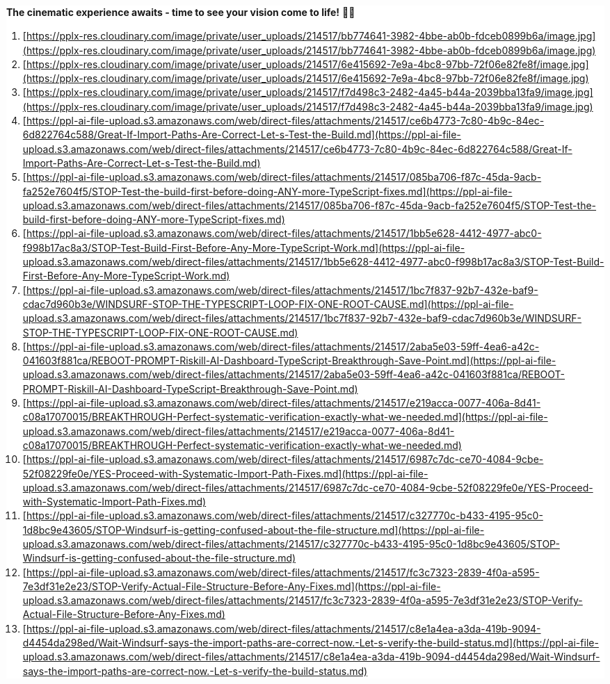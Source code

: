 **The cinematic experience awaits - time to see your vision come to life!** 🚀✨

1. [https://pplx-res.cloudinary.com/image/private/user_uploads/214517/bb774641-3982-4bbe-ab0b-fdceb0899b6a/image.jpg](https://pplx-res.cloudinary.com/image/private/user_uploads/214517/bb774641-3982-4bbe-ab0b-fdceb0899b6a/image.jpg)
2. [https://pplx-res.cloudinary.com/image/private/user_uploads/214517/6e415692-7e9a-4bc8-97bb-72f06e82fe8f/image.jpg](https://pplx-res.cloudinary.com/image/private/user_uploads/214517/6e415692-7e9a-4bc8-97bb-72f06e82fe8f/image.jpg)
3. [https://pplx-res.cloudinary.com/image/private/user_uploads/214517/f7d498c3-2482-4a45-b44a-2039bba13fa9/image.jpg](https://pplx-res.cloudinary.com/image/private/user_uploads/214517/f7d498c3-2482-4a45-b44a-2039bba13fa9/image.jpg)
4. [https://ppl-ai-file-upload.s3.amazonaws.com/web/direct-files/attachments/214517/ce6b4773-7c80-4b9c-84ec-6d822764c588/Great-If-Import-Paths-Are-Correct-Let-s-Test-the-Build.md](https://ppl-ai-file-upload.s3.amazonaws.com/web/direct-files/attachments/214517/ce6b4773-7c80-4b9c-84ec-6d822764c588/Great-If-Import-Paths-Are-Correct-Let-s-Test-the-Build.md)
5. [https://ppl-ai-file-upload.s3.amazonaws.com/web/direct-files/attachments/214517/085ba706-f87c-45da-9acb-fa252e7604f5/STOP-Test-the-build-first-before-doing-ANY-more-TypeScript-fixes.md](https://ppl-ai-file-upload.s3.amazonaws.com/web/direct-files/attachments/214517/085ba706-f87c-45da-9acb-fa252e7604f5/STOP-Test-the-build-first-before-doing-ANY-more-TypeScript-fixes.md)
6. [https://ppl-ai-file-upload.s3.amazonaws.com/web/direct-files/attachments/214517/1bb5e628-4412-4977-abc0-f998b17ac8a3/STOP-Test-Build-First-Before-Any-More-TypeScript-Work.md](https://ppl-ai-file-upload.s3.amazonaws.com/web/direct-files/attachments/214517/1bb5e628-4412-4977-abc0-f998b17ac8a3/STOP-Test-Build-First-Before-Any-More-TypeScript-Work.md)
7. [https://ppl-ai-file-upload.s3.amazonaws.com/web/direct-files/attachments/214517/1bc7f837-92b7-432e-baf9-cdac7d960b3e/WINDSURF-STOP-THE-TYPESCRIPT-LOOP-FIX-ONE-ROOT-CAUSE.md](https://ppl-ai-file-upload.s3.amazonaws.com/web/direct-files/attachments/214517/1bc7f837-92b7-432e-baf9-cdac7d960b3e/WINDSURF-STOP-THE-TYPESCRIPT-LOOP-FIX-ONE-ROOT-CAUSE.md)
8. [https://ppl-ai-file-upload.s3.amazonaws.com/web/direct-files/attachments/214517/2aba5e03-59ff-4ea6-a42c-041603f881ca/REBOOT-PROMPT-Riskill-AI-Dashboard-TypeScript-Breakthrough-Save-Point.md](https://ppl-ai-file-upload.s3.amazonaws.com/web/direct-files/attachments/214517/2aba5e03-59ff-4ea6-a42c-041603f881ca/REBOOT-PROMPT-Riskill-AI-Dashboard-TypeScript-Breakthrough-Save-Point.md)
9. [https://ppl-ai-file-upload.s3.amazonaws.com/web/direct-files/attachments/214517/e219acca-0077-406a-8d41-c08a17070015/BREAKTHROUGH-Perfect-systematic-verification-exactly-what-we-needed.md](https://ppl-ai-file-upload.s3.amazonaws.com/web/direct-files/attachments/214517/e219acca-0077-406a-8d41-c08a17070015/BREAKTHROUGH-Perfect-systematic-verification-exactly-what-we-needed.md)
10. [https://ppl-ai-file-upload.s3.amazonaws.com/web/direct-files/attachments/214517/6987c7dc-ce70-4084-9cbe-52f08229fe0e/YES-Proceed-with-Systematic-Import-Path-Fixes.md](https://ppl-ai-file-upload.s3.amazonaws.com/web/direct-files/attachments/214517/6987c7dc-ce70-4084-9cbe-52f08229fe0e/YES-Proceed-with-Systematic-Import-Path-Fixes.md)
11. [https://ppl-ai-file-upload.s3.amazonaws.com/web/direct-files/attachments/214517/c327770c-b433-4195-95c0-1d8bc9e43605/STOP-Windsurf-is-getting-confused-about-the-file-structure.md](https://ppl-ai-file-upload.s3.amazonaws.com/web/direct-files/attachments/214517/c327770c-b433-4195-95c0-1d8bc9e43605/STOP-Windsurf-is-getting-confused-about-the-file-structure.md)
12. [https://ppl-ai-file-upload.s3.amazonaws.com/web/direct-files/attachments/214517/fc3c7323-2839-4f0a-a595-7e3df31e2e23/STOP-Verify-Actual-File-Structure-Before-Any-Fixes.md](https://ppl-ai-file-upload.s3.amazonaws.com/web/direct-files/attachments/214517/fc3c7323-2839-4f0a-a595-7e3df31e2e23/STOP-Verify-Actual-File-Structure-Before-Any-Fixes.md)
13. [https://ppl-ai-file-upload.s3.amazonaws.com/web/direct-files/attachments/214517/c8e1a4ea-a3da-419b-9094-d4454da298ed/Wait-Windsurf-says-the-import-paths-are-correct-now.-Let-s-verify-the-build-status.md](https://ppl-ai-file-upload.s3.amazonaws.com/web/direct-files/attachments/214517/c8e1a4ea-a3da-419b-9094-d4454da298ed/Wait-Windsurf-says-the-import-paths-are-correct-now.-Let-s-verify-the-build-status.md)